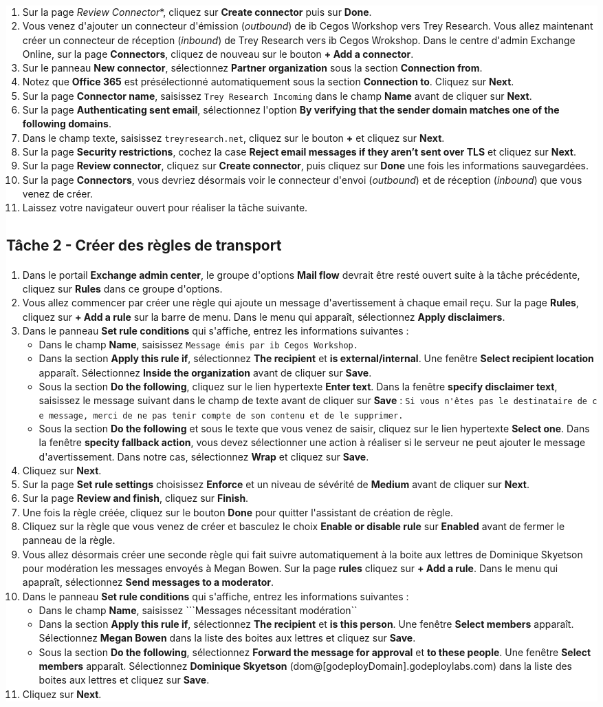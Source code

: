 1. Sur la page *Review Connector**, cliquez sur **Create connector** puis sur **Done**.
1. Vous venez d'ajouter un connecteur d'émission (*outbound*) de ib Cegos Workshop vers Trey Research. Vous allez maintenant créer un connecteur de réception (*inbound*) de Trey Research vers ib Cegos Wrokshop. Dans le centre d'admin Exchange Online, sur la page **Connectors**, cliquez de nouveau sur le bouton **+ Add a connector**.
1. Sur le panneau **New connector**, sélectionnez **Partner organization** sous la section **Connection from**.
1. Notez que **Office 365** est présélectionné automatiquement sous la section **Connection to**. Cliquez sur **Next**.
1. Sur la page **Connector name**, saisissez ```Trey Research Incoming``` dans le champ **Name** avant de cliquer sur **Next**.
1. Sur la page **Authenticating sent email**, sélectionnez l'option **By verifying that the sender domain matches one of the following domains**.
1. Dans le champ texte, saisissez ```treyresearch.net```, cliquez sur le bouton **+** et cliquez sur **Next**.
1. Sur la page **Security restrictions**, cochez la case **Reject email messages if they aren’t sent over TLS** et cliquez sur **Next**.
1. Sur la page **Review connector**, cliquez sur **Create connector**, puis cliquez sur **Done** une fois les informations sauvegardées.
1. Sur la page **Connectors**, vous devriez désormais voir le connecteur d'envoi (*outbound*) et de réception (*inbound*) que vous venez de créer.  
1. Laissez votre navigateur ouvert pour réaliser la tâche suivante.

## Tâche 2 - Créer des règles de transport
1. Dans le portail **Exchange admin center**, le groupe d'options **Mail flow** devrait être resté ouvert suite à la tâche précédente, cliquez sur **Rules** dans ce groupe d'options.
1. Vous allez commencer par créer une règle qui ajoute un message d'avertissement à chaque email reçu. Sur la page **Rules**, cliquez sur **+ Add a rule** sur la barre de menu. Dans le menu qui apparaît, sélectionnez **Apply disclaimers**.
1. Dans le panneau **Set rule conditions** qui s'affiche, entrez les informations suivantes :  
	- Dans le champ **Name**, saisissez ```Message émis par ib Cegos Workshop.```
	- Dans la section **Apply this rule if**, sélectionnez **The recipient** et **is external/internal**. Une fenêtre **Select recipient location** apparaît. Sélectionnez **Inside the organization** avant de cliquer sur **Save**.
	- Sous la section **Do the following**, cliquez sur le lien hypertexte **Enter text**. Dans la fenêtre **specify disclaimer text**, saisissez le message suivant dans le champ de texte avant de cliquer sur **Save** : ```Si vous n'êtes pas le destinataire de ce message, merci de ne pas tenir compte de son contenu et de le supprimer.```
	- Sous la section **Do the following** et sous le texte que vous venez de saisir, cliquez sur le lien hypertexte **Select one**. Dans la fenêtre **specity fallback action**, vous devez sélectionner une action à réaliser si le serveur ne peut ajouter le message d'avertissement. Dans notre cas, sélectionnez **Wrap** et cliquez sur **Save**.
1. Cliquez sur **Next**.
1. Sur la page **Set rule settings** choisissez **Enforce** et un niveau de sévérité de **Medium** avant de cliquer sur **Next**.
1. Sur la page **Review and finish**, cliquez sur **Finish**.
1. Une fois la règle créée, cliquez sur le bouton **Done** pour quitter l'assistant de création de règle.
1. Cliquez sur la règle que vous venez de créer et basculez le choix **Enable or disable rule** sur **Enabled** avant de fermer le panneau de la règle.
1. Vous allez désormais créer une seconde règle qui fait suivre automatiquement à la boite aux lettres de Dominique Skyetson pour modération les messages envoyés à Megan Bowen.
	Sur la page **rules** cliquez sur **+ Add a rule**. Dans le menu qui apapraît, sélectionnez **Send messages to a moderator**.
1. Dans le panneau **Set rule conditions** qui s'affiche, entrez les informations suivantes :  
	- Dans le champ **Name**, saisissez ```Messages nécessitant modération``
	- Dans la section **Apply this rule if**, sélectionnez **The recipient** et **is this person**. Une fenêtre **Select members** apparaît. Sélectionnez **Megan Bowen** dans la liste des boites aux lettres et cliquez sur **Save**.
	- Sous la section **Do the following**, sélectionnez **Forward the message for approval** et **to these people**. Une fenêtre **Select members** apparaît. Sélectionnez **Dominique Skyetson** (dom@[godeployDomain].godeploylabs.com) dans la liste des boites aux lettres et cliquez sur **Save**.
1. Cliquez sur **Next**.